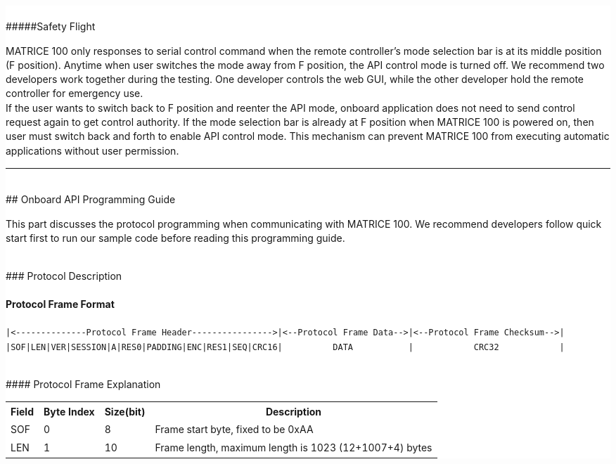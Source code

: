 <br>
#####Safety Flight

MATRICE 100 only responses to serial control command when the remote controller’s mode selection bar is at its middle position (F position).  Anytime when user switches the mode away from F position, the API control mode is turned off. We recommend two developers work together during the testing. One developer controls the web GUI, while the other developer hold the remote controller for emergency use.  
If the user wants to switch back to F position and reenter the API mode, onboard application does not need to send control request again to get control authority. If the mode selection bar is already at F position when MATRICE 100 is powered on, then user must switch back and forth to enable API control mode. This mechanism can prevent MATRICE 100 from executing automatic applications without user permission.  
 
---
<br>
## Onboard API Programming Guide

This part discusses the protocol programming when communicating with MATRICE 100.
We recommend developers follow quick start first to run our sample code before reading this programming guide.

<br>
### Protocol Description

#### Protocol Frame Format
   ```
   |<--------------Protocol Frame Header---------------->|<--Protocol Frame Data-->|<--Protocol Frame Checksum-->|
   |SOF|LEN|VER|SESSION|A|RES0|PADDING|ENC|RES1|SEQ|CRC16|          DATA           |            CRC32            |
   ```
 
<br> 
#### Protocol Frame Explanation
<table>
<tr>
  <th>Field</th>
  <th>Byte Index</th>
  <th>Size(bit)</th>
  <th>Description</th>
</tr>

<tr>
  <td>SOF</td>
  <td>0</td>
  <td>8</td>
  <td>Frame start byte, fixed to be 0xAA</td>
</tr>

<tr>
  <td>LEN</td>
  <td rowspan="2">1</td>
  <td>10</td>
  <td>Frame length, maximum length is 1023 (12+1007+4) bytes</td>
</tr>
